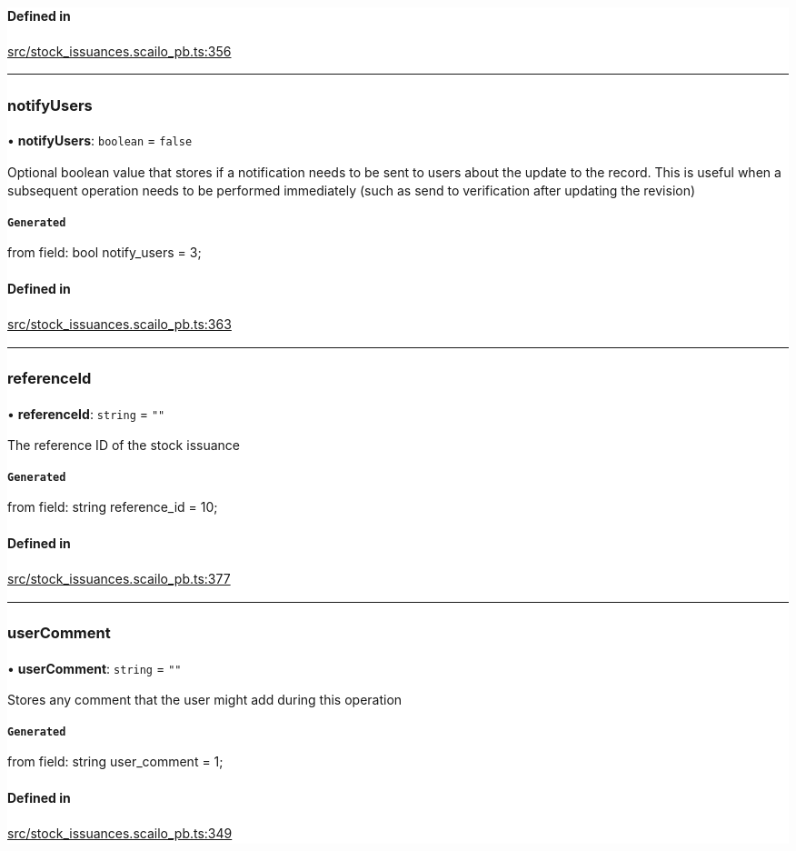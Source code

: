 #### Defined in

[src/stock_issuances.scailo_pb.ts:356](https://github.com/scailo/ts-sdk/blob/c10a36b57201dfa5903d4b53efa1e62aa6208936/src/stock_issuances.scailo_pb.ts#L356)

___

### notifyUsers

• **notifyUsers**: `boolean` = `false`

Optional boolean value that stores if a notification needs to be sent to users about the update to the record. This is useful when a subsequent operation needs to be performed immediately (such as send to verification after updating the revision)

**`Generated`**

from field: bool notify_users = 3;

#### Defined in

[src/stock_issuances.scailo_pb.ts:363](https://github.com/scailo/ts-sdk/blob/c10a36b57201dfa5903d4b53efa1e62aa6208936/src/stock_issuances.scailo_pb.ts#L363)

___

### referenceId

• **referenceId**: `string` = `""`

The reference ID of the stock issuance

**`Generated`**

from field: string reference_id = 10;

#### Defined in

[src/stock_issuances.scailo_pb.ts:377](https://github.com/scailo/ts-sdk/blob/c10a36b57201dfa5903d4b53efa1e62aa6208936/src/stock_issuances.scailo_pb.ts#L377)

___

### userComment

• **userComment**: `string` = `""`

Stores any comment that the user might add during this operation

**`Generated`**

from field: string user_comment = 1;

#### Defined in

[src/stock_issuances.scailo_pb.ts:349](https://github.com/scailo/ts-sdk/blob/c10a36b57201dfa5903d4b53efa1e62aa6208936/src/stock_issuances.scailo_pb.ts#L349)
